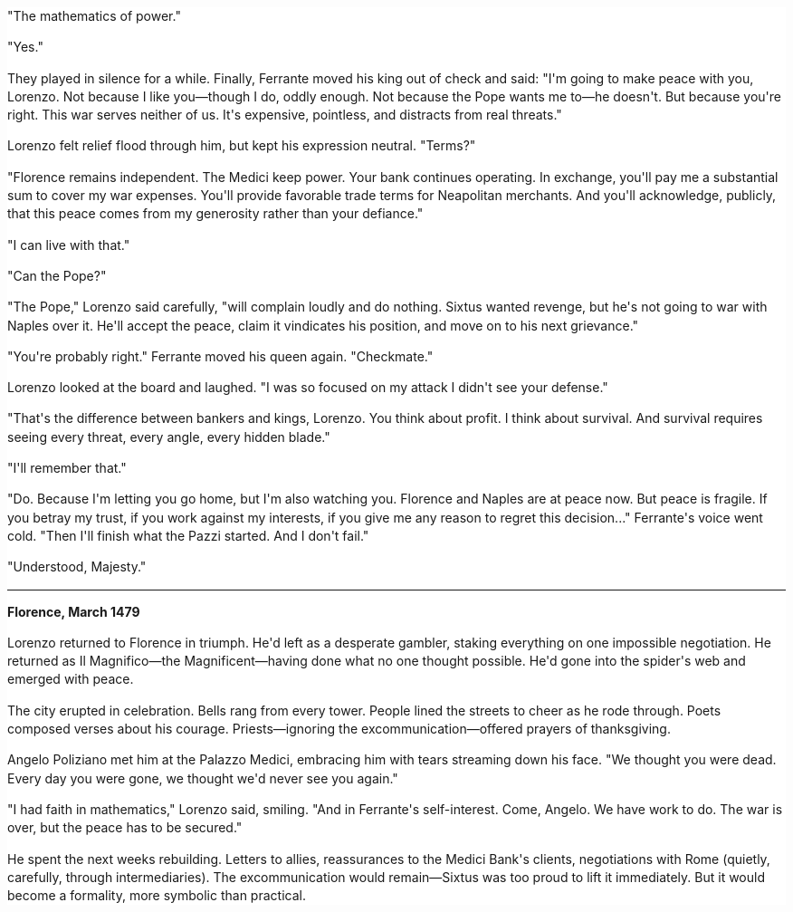 "The mathematics of power."

"Yes."

They played in silence for a while. Finally, Ferrante moved his king out of check and said: "I'm going to make peace with you, Lorenzo. Not because I like you—though I do, oddly enough. Not because the Pope wants me to—he doesn't. But because you're right. This war serves neither of us. It's expensive, pointless, and distracts from real threats."

Lorenzo felt relief flood through him, but kept his expression neutral. "Terms?"

"Florence remains independent. The Medici keep power. Your bank continues operating. In exchange, you'll pay me a substantial sum to cover my war expenses. You'll provide favorable trade terms for Neapolitan merchants. And you'll acknowledge, publicly, that this peace comes from my generosity rather than your defiance."

"I can live with that."

"Can the Pope?"

"The Pope," Lorenzo said carefully, "will complain loudly and do nothing. Sixtus wanted revenge, but he's not going to war with Naples over it. He'll accept the peace, claim it vindicates his position, and move on to his next grievance."

"You're probably right." Ferrante moved his queen again. "Checkmate."

Lorenzo looked at the board and laughed. "I was so focused on my attack I didn't see your defense."

"That's the difference between bankers and kings, Lorenzo. You think about profit. I think about survival. And survival requires seeing every threat, every angle, every hidden blade."

"I'll remember that."

"Do. Because I'm letting you go home, but I'm also watching you. Florence and Naples are at peace now. But peace is fragile. If you betray my trust, if you work against my interests, if you give me any reason to regret this decision..." Ferrante's voice went cold. "Then I'll finish what the Pazzi started. And I don't fail."

"Understood, Majesty."

---

**Florence, March 1479**

Lorenzo returned to Florence in triumph. He'd left as a desperate gambler, staking everything on one impossible negotiation. He returned as Il Magnifico—the Magnificent—having done what no one thought possible. He'd gone into the spider's web and emerged with peace.

The city erupted in celebration. Bells rang from every tower. People lined the streets to cheer as he rode through. Poets composed verses about his courage. Priests—ignoring the excommunication—offered prayers of thanksgiving.

Angelo Poliziano met him at the Palazzo Medici, embracing him with tears streaming down his face. "We thought you were dead. Every day you were gone, we thought we'd never see you again."

"I had faith in mathematics," Lorenzo said, smiling. "And in Ferrante's self-interest. Come, Angelo. We have work to do. The war is over, but the peace has to be secured."

He spent the next weeks rebuilding. Letters to allies, reassurances to the Medici Bank's clients, negotiations with Rome (quietly, carefully, through intermediaries). The excommunication would remain—Sixtus was too proud to lift it immediately. But it would become a formality, more symbolic than practical.
